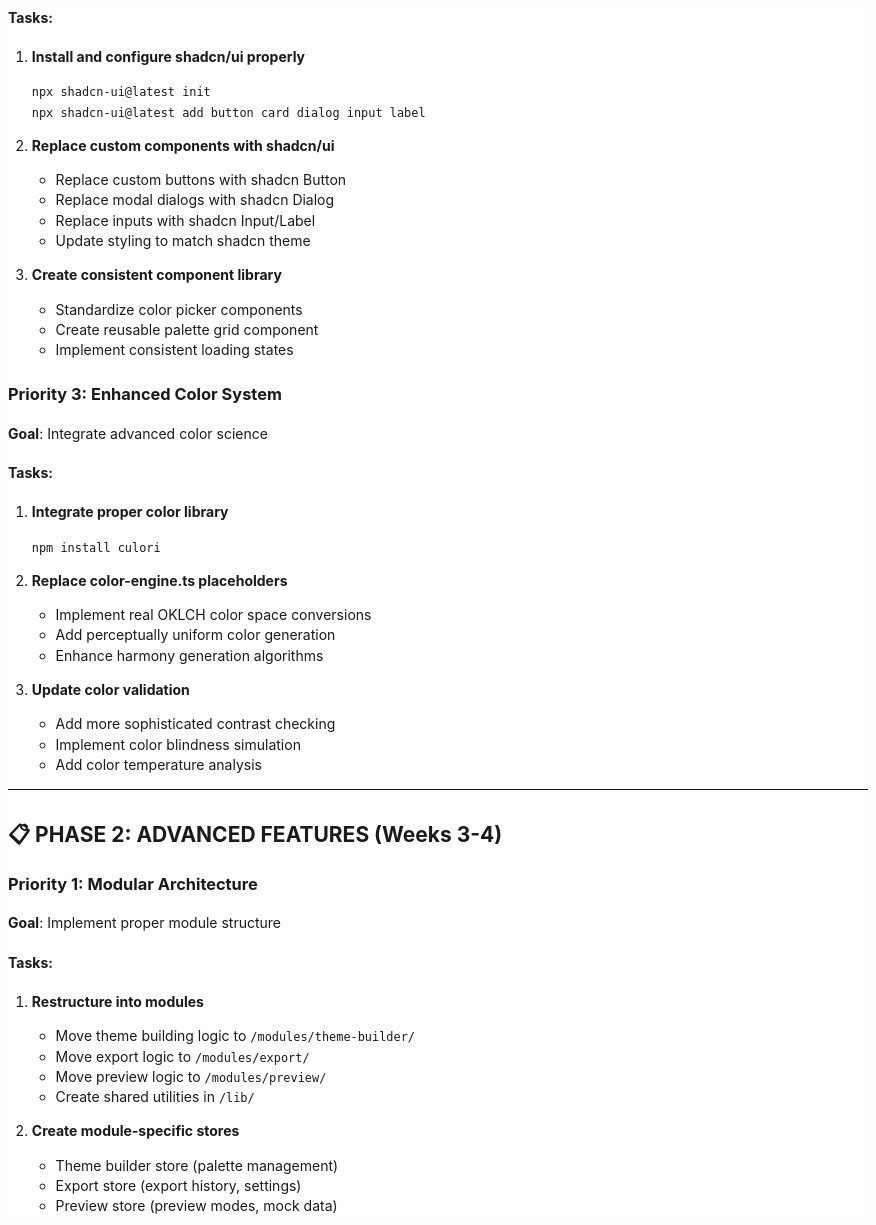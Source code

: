 #### Tasks:
1. **Install and configure shadcn/ui properly**
   ```bash
   npx shadcn-ui@latest init
   npx shadcn-ui@latest add button card dialog input label
   ```

2. **Replace custom components with shadcn/ui**
   - Replace custom buttons with shadcn Button
   - Replace modal dialogs with shadcn Dialog
   - Replace inputs with shadcn Input/Label
   - Update styling to match shadcn theme

3. **Create consistent component library**
   - Standardize color picker components
   - Create reusable palette grid component
   - Implement consistent loading states

### Priority 3: Enhanced Color System
**Goal**: Integrate advanced color science

#### Tasks:
1. **Integrate proper color library**
   ```bash
   npm install culori
   ```

2. **Replace color-engine.ts placeholders**
   - Implement real OKLCH color space conversions
   - Add perceptually uniform color generation
   - Enhance harmony generation algorithms

3. **Update color validation**
   - Add more sophisticated contrast checking
   - Implement color blindness simulation
   - Add color temperature analysis

---

## 📋 PHASE 2: ADVANCED FEATURES (Weeks 3-4)

### Priority 1: Modular Architecture
**Goal**: Implement proper module structure

#### Tasks:
1. **Restructure into modules**
   - Move theme building logic to `/modules/theme-builder/`
   - Move export logic to `/modules/export/`
   - Move preview logic to `/modules/preview/`
   - Create shared utilities in `/lib/`

2. **Create module-specific stores**
   - Theme builder store (palette management)
   - Export store (export history, settings)
   - Preview store (preview modes, mock data)
